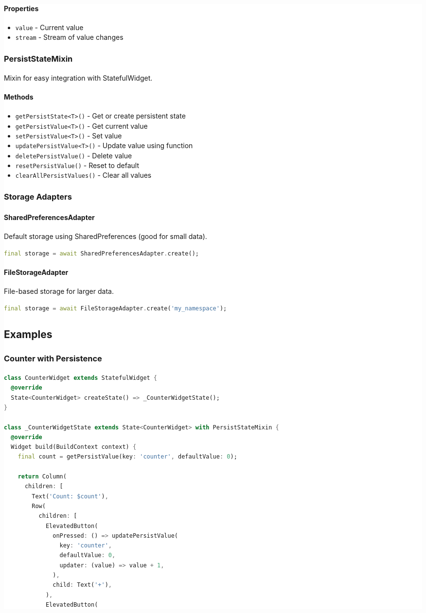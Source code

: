 #### Properties

- `value` - Current value
- `stream` - Stream of value changes

### PersistStateMixin

Mixin for easy integration with StatefulWidget.

#### Methods

- `getPersistState<T>()` - Get or create persistent state
- `getPersistValue<T>()` - Get current value
- `setPersistValue<T>()` - Set value
- `updatePersistValue<T>()` - Update value using function
- `deletePersistValue()` - Delete value
- `resetPersistValue()` - Reset to default
- `clearAllPersistValues()` - Clear all values

### Storage Adapters

#### SharedPreferencesAdapter

Default storage using SharedPreferences (good for small data).

```dart
final storage = await SharedPreferencesAdapter.create();
```

#### FileStorageAdapter

File-based storage for larger data.

```dart
final storage = await FileStorageAdapter.create('my_namespace');
```

## Examples

### Counter with Persistence

```dart
class CounterWidget extends StatefulWidget {
  @override
  State<CounterWidget> createState() => _CounterWidgetState();
}

class _CounterWidgetState extends State<CounterWidget> with PersistStateMixin {
  @override
  Widget build(BuildContext context) {
    final count = getPersistValue(key: 'counter', defaultValue: 0);
    
    return Column(
      children: [
        Text('Count: $count'),
        Row(
          children: [
            ElevatedButton(
              onPressed: () => updatePersistValue(
                key: 'counter',
                defaultValue: 0,
                updater: (value) => value + 1,
              ),
              child: Text('+'),
            ),
            ElevatedButton(
```